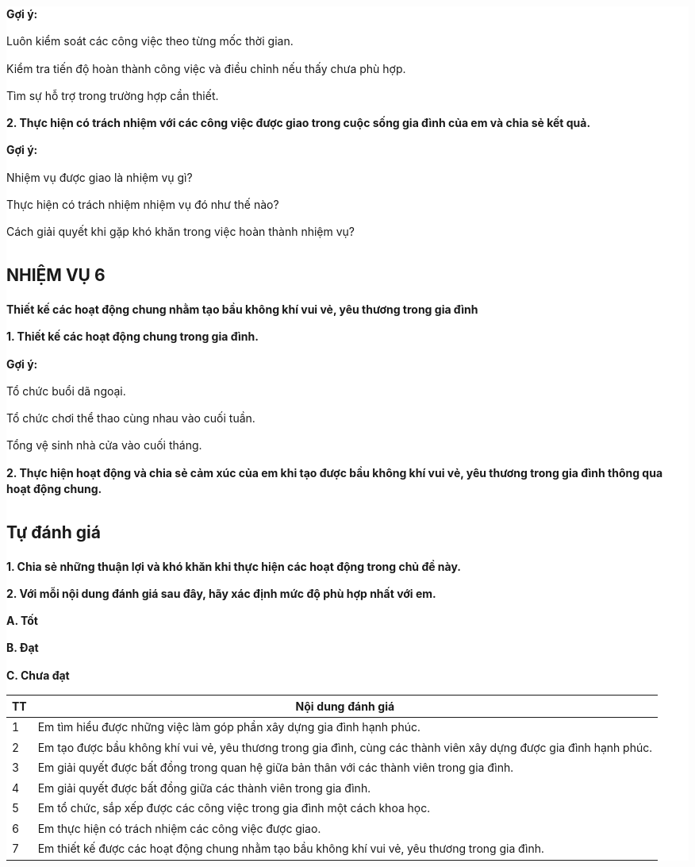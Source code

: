 **Gợi ý:**

Luôn kiểm soát các công việc theo từng mốc thời gian.

Kiểm tra tiến độ hoàn thành công việc và điều chỉnh nếu thấy chưa phù hợp.

Tìm sự hỗ trợ trong trường hợp cần thiết.

**2. Thực hiện có trách nhiệm với các công việc được giao trong cuộc sống gia đình của em và chia sẻ kết quả.**

**Gợi ý:**

Nhiệm vụ được giao là nhiệm vụ gì?

Thực hiện có trách nhiệm nhiệm vụ đó như thế nào?

Cách giải quyết khi gặp khó khăn trong việc hoàn thành nhiệm vụ?

## NHIỆM VỤ 6

**Thiết kế các hoạt động chung nhằm tạo bầu không khí vui vẻ, yêu thương trong gia đình**

**1. Thiết kế các hoạt động chung trong gia đình.**

**Gợi ý:**

Tổ chức buổi dã ngoại.

Tổ chức chơi thể thao cùng nhau vào cuối tuần.

Tổng vệ sinh nhà cửa vào cuối tháng.

**2. Thực hiện hoạt động và chia sẻ cảm xúc của em khi tạo được bầu không khí vui vẻ, yêu thương trong gia đình thông qua hoạt động chung.**

## Tự đánh giá

**1. Chia sẻ những thuận lợi và khó khăn khi thực hiện các hoạt động trong chủ đề này.**

**2. Với mỗi nội dung đánh giá sau đây, hãy xác định mức độ phù hợp nhất với em.**

**A. Tốt**

**B. Đạt**

**C. Chưa đạt**

| TT | Nội dung đánh giá |
|---|---|
| 1 | Em tìm hiểu được những việc làm góp phần xây dựng gia đình hạnh phúc. |
| 2 | Em tạo được bầu không khí vui vẻ, yêu thương trong gia đình, cùng các thành viên xây dựng được gia đình hạnh phúc. |
| 3 | Em giải quyết được bất đồng trong quan hệ giữa bản thân với các thành viên trong gia đình. |
| 4 | Em giải quyết được bất đồng giữa các thành viên trong gia đình. |
| 5 | Em tổ chức, sắp xếp được các công việc trong gia đình một cách khoa học. |
| 6 | Em thực hiện có trách nhiệm các công việc được giao. |
| 7 | Em thiết kế được các hoạt động chung nhằm tạo bầu không khí vui vẻ, yêu thương trong gia đình. |
